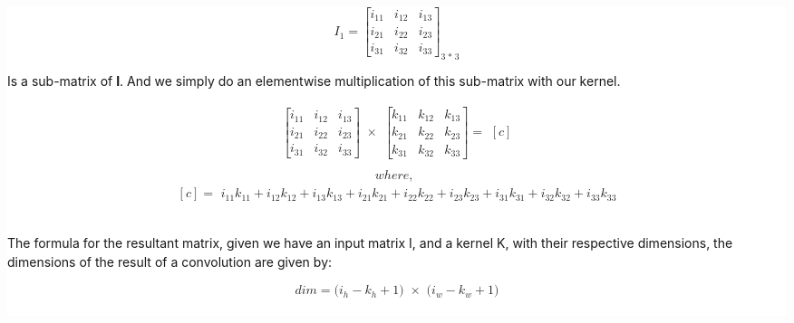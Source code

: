 <math display="block" class="tml-display" style="display:block math;"><mrow><msub><mi>I</mi><mn>1</mn></msub><mtext> </mtext><mo>=</mo><mtext> </mtext><msub><mrow><mo fence="true" form="prefix">[</mo><mtable columnalign="center center center"><mtr><mtd style="padding-left:0em;"><msub><mi>i</mi><mn>11</mn></msub></mtd><mtd><msub><mi>i</mi><mn>12</mn></msub></mtd><mtd style="padding-right:0em;"><msub><mi>i</mi><mn>13</mn></msub></mtd></mtr><mtr><mtd style="padding-left:0em;"><msub><mi>i</mi><mn>21</mn></msub></mtd><mtd><msub><mi>i</mi><mn>22</mn></msub></mtd><mtd style="padding-right:0em;"><msub><mi>i</mi><mn>23</mn></msub></mtd></mtr><mtr><mtd style="padding-left:0em;"><msub><mi>i</mi><mn>31</mn></msub></mtd><mtd><msub><mi>i</mi><mn>32</mn></msub></mtd><mtd style="padding-right:0em;"><msub><mi>i</mi><mn>33</mn></msub></mtd></mtr></mtable><mo fence="true" form="postfix">]</mo></mrow><mrow><mn>3</mn><mo>* </mo><mn>3</mn></mrow></msub></mrow></math>

Is a sub-matrix of **I**. And we simply do an elementwise multiplication of this sub-matrix with our kernel. 

<math display="block" class="tml-display" style="display:block math;"><mtable columnalign="left"><mtr><mtd class="tml-left" style="padding:0.5ex 0em 0.5ex 0em;"><mrow><mrow><mo fence="true" form="prefix">[</mo><mtable columnalign="center center center"><mtr><mtd style="padding-left:0em;"><msub><mi>i</mi><mn>11</mn></msub></mtd><mtd><msub><mi>i</mi><mn>12</mn></msub></mtd><mtd style="padding-right:0em;"><msub><mi>i</mi><mn>13</mn></msub></mtd></mtr><mtr><mtd style="padding-left:0em;"><msub><mi>i</mi><mn>21</mn></msub></mtd><mtd><msub><mi>i</mi><mn>22</mn></msub></mtd><mtd style="padding-right:0em;"><msub><mi>i</mi><mn>23</mn></msub></mtd></mtr><mtr><mtd style="padding-left:0em;"><msub><mi>i</mi><mn>31</mn></msub></mtd><mtd><msub><mi>i</mi><mn>32</mn></msub></mtd><mtd style="padding-right:0em;"><msub><mi>i</mi><mn>33</mn></msub></mtd></mtr></mtable><mo fence="true" form="postfix">]</mo></mrow><mtext> </mtext><mo>×</mo><mtext> </mtext><mrow><mo fence="true" form="prefix">[</mo><mtable columnalign="center center center"><mtr><mtd style="padding-left:0em;"><msub><mi>k</mi><mn>11</mn></msub></mtd><mtd><msub><mi>k</mi><mn>12</mn></msub></mtd><mtd style="padding-right:0em;"><msub><mi>k</mi><mn>13</mn></msub></mtd></mtr><mtr><mtd style="padding-left:0em;"><msub><mi>k</mi><mn>21</mn></msub></mtd><mtd><msub><mi>k</mi><mn>22</mn></msub></mtd><mtd style="padding-right:0em;"><msub><mi>k</mi><mn>23</mn></msub></mtd></mtr><mtr><mtd style="padding-left:0em;"><msub><mi>k</mi><mn>31</mn></msub></mtd><mtd><msub><mi>k</mi><mn>32</mn></msub></mtd><mtd style="padding-right:0em;"><msub><mi>k</mi><mn>33</mn></msub></mtd></mtr></mtable><mo fence="true" form="postfix">]</mo></mrow><mo>=</mo><mtext> </mtext><mrow><mo fence="true" form="prefix">[</mo><mtable columnalign="center"><mtr><mtd style="padding-left:0em;padding-right:0em;"><mi>c</mi></mtd></mtr></mtable><mo fence="true" form="postfix">]</mo></mrow></mrow></mtd></mtr><mtr><mtd class="tml-left" style="padding:0.5ex 0em 0.5ex 0em;"><mrow></mrow></mtd></mtr><mtr><mtd class="tml-left" style="padding:0.5ex 0em 0.5ex 0em;"><mrow><mi>w</mi><mi>h</mi><mi>e</mi><mi>r</mi><mi>e</mi><mo separator="true">,</mo><mtext> </mtext></mrow></mtd></mtr><mtr><mtd class="tml-left" style="padding:0.5ex 0em 0.5ex 0em;"><mrow><mrow><mo fence="true" form="prefix">[</mo><mtable columnalign="center"><mtr><mtd style="padding-left:0em;padding-right:0em;"><mi>c</mi></mtd></mtr></mtable><mo fence="true" form="postfix">]</mo></mrow><mo>=</mo><mtext> </mtext><msub><mi>i</mi><mn>11</mn></msub><msub><mi>k</mi><mn>11</mn></msub><mo>+</mo><msub><mi>i</mi><mn>12</mn></msub><msub><mi>k</mi><mn>12</mn></msub><mo>+</mo><msub><mi>i</mi><mn>13</mn></msub><msub><mi>k</mi><mn>13</mn></msub><mo>+</mo><msub><mi>i</mi><mn>21</mn></msub><msub><mi>k</mi><mn>21</mn></msub><mo>+</mo><msub><mi>i</mi><mn>22</mn></msub><msub><mi>k</mi><mn>22</mn></msub><mo>+</mo><msub><mi>i</mi><mn>23</mn></msub><msub><mi>k</mi><mn>23</mn></msub><mo>+</mo><msub><mi>i</mi><mn>31</mn></msub><msub><mi>k</mi><mn>31</mn></msub><mo>+</mo><msub><mi>i</mi><mn>32</mn></msub><msub><mi>k</mi><mn>32</mn></msub><mo>+</mo><msub><mi>i</mi><mn>33</mn></msub><msub><mi>k</mi><mn>33</mn></msub></mrow></mtd></mtr></mtable></math><br>

The formula for the resultant matrix, given we have an input matrix I, and a kernel K, with their respective dimensions, the dimensions of the result of a convolution are given by:

<math display="block" class="tml-display" style="display:block math;"><mrow><mi>d</mi><mi>i</mi><mi>m</mi><mo>=</mo><mo form="prefix" stretchy="false">(</mo><msub><mi>i</mi><mi>h</mi></msub><mo>−</mo><msub><mi>k</mi><mi>h</mi></msub><mo>+</mo><mn>1</mn><mo form="postfix" stretchy="false">)</mo><mtext> </mtext><mo>×</mo><mtext> </mtext><mo form="prefix" stretchy="false">(</mo><msub><mi>i</mi><mi>w</mi></msub><mo>−</mo><msub><mi>k</mi><mi>w</mi></msub><mo>+</mo><mn>1</mn><mo form="postfix" stretchy="false">)</mo></mrow></math><br>
